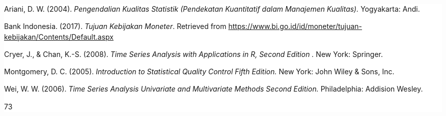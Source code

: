 <p><span class="font9">Ariani, D. W. (2004). </span><span class="font9" style="font-style:italic;">Pengendalian Kualitas Statistik (Pendekatan Kuantitatif dalam Manajemen Kualitas).</span><span class="font9"> Yogyakarta: Andi.</span></p>
<p><span class="font9">Bank Indonesia. (2017). </span><span class="font9" style="font-style:italic;">Tujuan Kebijakan Moneter</span><span class="font9">. Retrieved from </span><a href="https://www.bi.go.id/id/moneter/tujuan-kebijakan/Contents/Default.aspx"><span class="font9">https://www.bi.go.id/id/moneter/tujuan-kebijakan/Contents/Default.aspx</span></a></p>
<p><span class="font9">Cryer, J., &amp;&nbsp;Chan, K.-S. (2008). </span><span class="font9" style="font-style:italic;">Time Series Analysis with Applications in R, Second Edition .</span><span class="font9"> New York: Springer.</span></p>
<p><span class="font9">Montgomery, D. C. (2005). </span><span class="font9" style="font-style:italic;">Introduction to Statistical Quality Control Fifth Edition. </span><span class="font9">New York: John Wiley &amp;&nbsp;Sons, Inc.</span></p>
<p><span class="font9">Wei, W. W. (2006). </span><span class="font9" style="font-style:italic;">Time Series Analysis Univariate and Multivariate Methods Second Edition.</span><span class="font9"> Philadelphia: Addision Wesley.</span></p>
<p><span class="font8">73</span></p>